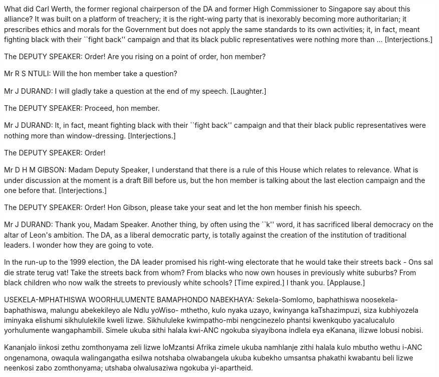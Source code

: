 What did Carl Werth, the former regional chairperson of the  DA  and  former
High Commissioner to Singapore say about this alliance? It was  built  on  a
platform of treachery;  it  is  the  right-wing  party  that  is  inexorably
becoming more  authoritarian;  it  prescribes  ethics  and  morals  for  the
Government but does not apply the same standards to its own activities;  it,
in fact, meant fighting black with their ``fight back''  campaign  and  that
its   black   public   representatives   were   nothing   more   than    ...
[Interjections.]

The DEPUTY SPEAKER: Order! Are you rising on a point of order, hon member?

Mr R S NTULI: Will the hon member take a question?

Mr J DURAND: I will gladly  take  a  question  at  the  end  of  my  speech.
[Laughter.]

The DEPUTY SPEAKER: Proceed, hon member.

Mr J DURAND: It, in fact, meant fighting black  with  their  ``fight  back''
campaign and that their black public representatives were nothing more  than
window-dressing. [Interjections.]

The DEPUTY SPEAKER: Order!

Mr D H M GIBSON: Madam Deputy Speaker, I understand that there is a rule  of
this House which relates to relevance.  What  is  under  discussion  at  the
moment is a draft Bill before us, but the hon member is  talking  about  the
last election campaign and the one before that. [Interjections.]

The DEPUTY SPEAKER: Order! Hon Gibson, please take your  seat  and  let  the
hon member finish his speech.

Mr J DURAND: Thank you, Madam Speaker. Another thing,  by  often  using  the
``k'' word, it has sacrificed liberal  democracy  on  the  altar  of  Leon's
ambition. The DA, as a liberal democratic  party,  is  totally  against  the
creation of the institution of traditional leaders. I wonder  how  they  are
going to vote.

In the run-up to the 1999 election, the DA leader  promised  his  right-wing
electorate that he would take their streets back - Ons sal die strate  terug
vat! Take the streets back from whom? From blacks  who  now  own  houses  in
previously white suburbs? From black children who now walk  the  streets  to
previously white schools? [Time expired.] I thank you. [Applause.]

USEKELA-MPHATHISWA  WOORHULUMENTE  BAMAPHONDO   NABEKHAYA:   Sekela-Somlomo,
baphathiswa noosekela-baphathiswa,  malungu  abekekileyo  ale  Ndlu  yoWiso-
mthetho,  kulo  nyaka  uzayo,  kwinyanga  kaTshazimpuzi,  siza   kubhiyozela
iminyaka  elishumi  sikhululekile  kweli  lizwe.  Sikhululeke  kwimpatho-mbi
nengcinezelo  phantsi  kwenkqubo  yacalucalulo  yorhulumente  wangaphambili.
Simele ukuba sithi halala kwi-ANC ngokuba siyayibona  indlela  eya  eKanana,
ilizwe lobusi nobisi.

Kananjalo iinkosi zethu  zomthonyama  zeli  lizwe  loMzantsi  Afrika  zimele
ukuba namhlanje zithi halala kulo mbutho  wethu  i-ANC  ongenamona,  owaqula
walingangatha esilwa notshaba olwabangela ukuba  kubekho  umsantsa  phakathi
kwabantu beli lizwe neenkosi zabo zomthonyama; utshaba olwalusaziwa  ngokuba
yi-apartheid.
